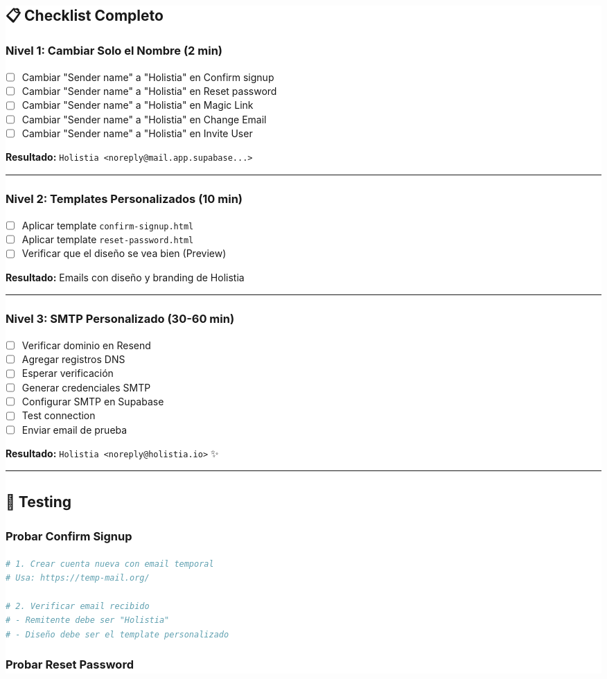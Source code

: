 
## 📋 Checklist Completo

### Nivel 1: Cambiar Solo el Nombre (2 min)

- [ ] Cambiar "Sender name" a "Holistia" en Confirm signup
- [ ] Cambiar "Sender name" a "Holistia" en Reset password
- [ ] Cambiar "Sender name" a "Holistia" en Magic Link
- [ ] Cambiar "Sender name" a "Holistia" en Change Email
- [ ] Cambiar "Sender name" a "Holistia" en Invite User

**Resultado:** `Holistia <noreply@mail.app.supabase...>`

---

### Nivel 2: Templates Personalizados (10 min)

- [ ] Aplicar template `confirm-signup.html`
- [ ] Aplicar template `reset-password.html`
- [ ] Verificar que el diseño se vea bien (Preview)

**Resultado:** Emails con diseño y branding de Holistia

---

### Nivel 3: SMTP Personalizado (30-60 min)

- [ ] Verificar dominio en Resend
- [ ] Agregar registros DNS
- [ ] Esperar verificación
- [ ] Generar credenciales SMTP
- [ ] Configurar SMTP en Supabase
- [ ] Test connection
- [ ] Enviar email de prueba

**Resultado:** `Holistia <noreply@holistia.io>` ✨

---

## 🧪 Testing

### Probar Confirm Signup

```bash
# 1. Crear cuenta nueva con email temporal
# Usa: https://temp-mail.org/

# 2. Verificar email recibido
# - Remitente debe ser "Holistia"
# - Diseño debe ser el template personalizado
```

### Probar Reset Password
